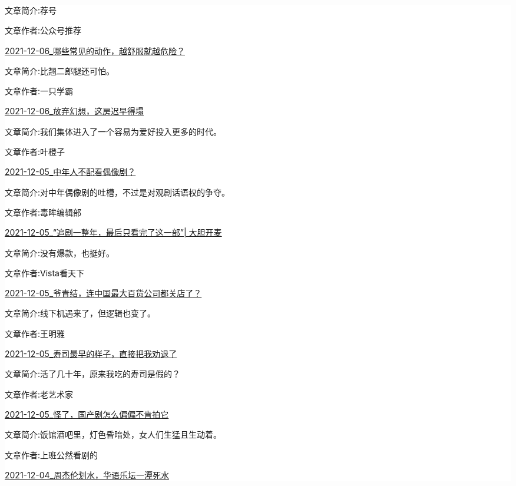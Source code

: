 文章简介:荐号

文章作者:公众号推荐

[2021-12-06_哪些常见的动作，越舒服就越危险？](http://mp.weixin.qq.com/s?__biz=MjM5NDA5NDcyMA==&mid=2652019662&idx=5&sn=d510b530afc61be56ad9a1b5aa02ab02&chksm=bd6b30218a1cb937174ee3dd1c2cf13b2de092e855a64f687c62ec877c6f122b63e9926b66d1&scene=27#wechat_redirect)

文章简介:比翘二郎腿还可怕。

文章作者:一只学霸

[2021-12-06_放弃幻想，这房迟早得塌](http://mp.weixin.qq.com/s?__biz=MjM5NDA5NDcyMA==&mid=2652019662&idx=1&sn=f6a39ca7ce51f48dec57ee189eee12b8&chksm=bd6b30218a1cb93700d5b0372a5092e855ae5e8ca7394e5a65f27140c21759b82e6e1f2560aa&scene=27#wechat_redirect)

文章简介:我们集体进入了一个容易为爱好投入更多的时代。

文章作者:叶橙子

[2021-12-05_中年人不配看偶像剧？](http://mp.weixin.qq.com/s?__biz=MjM5NDA5NDcyMA==&mid=2652018828&idx=2&sn=9f7cd4ec78bbff5824292ec100063f96&chksm=bd6b33638a1cba75d3e65492934a10bd67068d54f4ce82917a4b78b11c98e4b324f437c2e637&scene=27#wechat_redirect)

文章简介:对中年偶像剧的吐槽，不过是对观剧话语权的争夺。

文章作者:毒眸编辑部

[2021-12-05_“追剧一整年，最后只看完了这一部”| 大胆开麦](http://mp.weixin.qq.com/s?__biz=MjM5NDA5NDcyMA==&mid=2652018828&idx=3&sn=b3f92639bbcaa6d8735f9265a69341cf&chksm=bd6b33638a1cba75eff45dd547e2f1bf5c3a5b7c62f25f351ce6452c373bb3e207d21f9b0c4d&scene=27#wechat_redirect)

文章简介:没有爆款，也挺好。

文章作者:Vista看天下

[2021-12-05_爷青结，连中国最大百货公司都关店了？](http://mp.weixin.qq.com/s?__biz=MjM5NDA5NDcyMA==&mid=2652018828&idx=4&sn=4d7eb2bada625e03b1e5b99829b4a56a&chksm=bd6b33638a1cba758bc53cfea7772af7fcd78ad0f9eecd99a0cf7fd04a0be65cfbf40e0e69da&scene=27#wechat_redirect)

文章简介:线下机遇来了，但逻辑也变了。

文章作者:王明雅

[2021-12-05_寿司最早的样子，直接把我劝退了](http://mp.weixin.qq.com/s?__biz=MjM5NDA5NDcyMA==&mid=2652018828&idx=5&sn=4745b909df5293aa4483b1f9ca0a51db&chksm=bd6b33638a1cba75bedc2eaf054c08ad5db1b02bb4f63873a6b692f67a0899f580233e6fb49a&scene=27#wechat_redirect)

文章简介:活了几十年，原来我吃的寿司是假的？

文章作者:老艺术家

[2021-12-05_怪了，国产剧怎么偏偏不肯拍它](http://mp.weixin.qq.com/s?__biz=MjM5NDA5NDcyMA==&mid=2652018828&idx=1&sn=d56d90022d65af990b1d45610750c6c8&chksm=bd6b33638a1cba7504bfb7e996d36b9e291fb7792a0b116865f46c5e48d0deda51ad9960f8a5&scene=27#wechat_redirect)

文章简介:饭馆酒吧里，灯色昏暗处，女人们生猛且生动着。

文章作者:上班公然看剧的

[2021-12-04_周杰伦划水，华语乐坛一潭死水](http://mp.weixin.qq.com/s?__biz=MjM5NDA5NDcyMA==&mid=2652018701&idx=2&sn=d2bf7f35d17d78869b112b2f89764800&chksm=bd6b33e28a1cbaf42b4311e6794d27db4093f7a3cf2dd75ac77ba5e868091d7c7b4edf684da1&scene=27#wechat_redirect)
